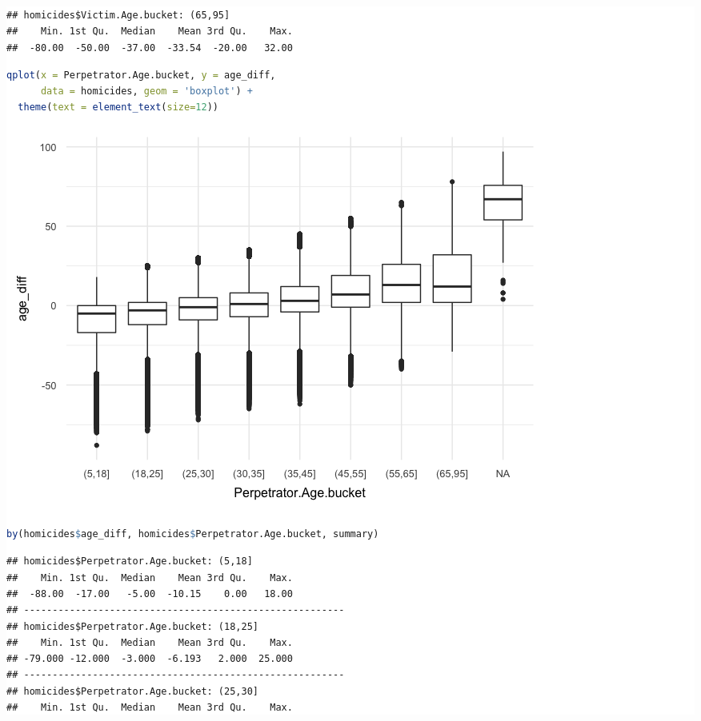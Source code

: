     ## homicides$Victim.Age.bucket: (65,95]
    ##    Min. 1st Qu.  Median    Mean 3rd Qu.    Max. 
    ##  -80.00  -50.00  -37.00  -33.54  -20.00   32.00

``` r
qplot(x = Perpetrator.Age.bucket, y = age_diff,
      data = homicides, geom = 'boxplot') +
  theme(text = element_text(size=12))
```

![](homicides_EDA_files/figure-markdown_github/unnamed-chunk-87-1.png)

``` r
by(homicides$age_diff, homicides$Perpetrator.Age.bucket, summary)
```

    ## homicides$Perpetrator.Age.bucket: (5,18]
    ##    Min. 1st Qu.  Median    Mean 3rd Qu.    Max. 
    ##  -88.00  -17.00   -5.00  -10.15    0.00   18.00 
    ## -------------------------------------------------------- 
    ## homicides$Perpetrator.Age.bucket: (18,25]
    ##    Min. 1st Qu.  Median    Mean 3rd Qu.    Max. 
    ## -79.000 -12.000  -3.000  -6.193   2.000  25.000 
    ## -------------------------------------------------------- 
    ## homicides$Perpetrator.Age.bucket: (25,30]
    ##    Min. 1st Qu.  Median    Mean 3rd Qu.    Max. 